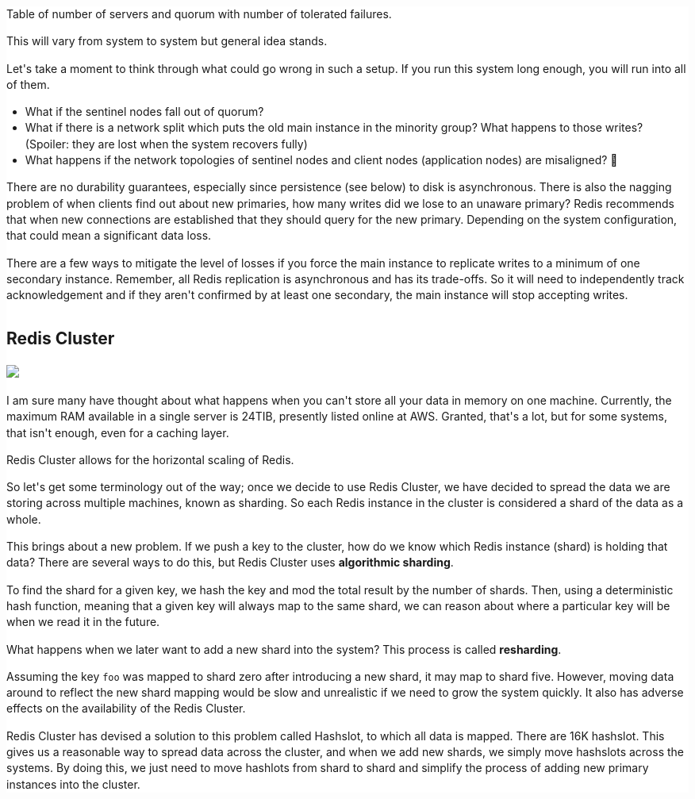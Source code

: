 Table of number of servers and quorum with number of tolerated failures.

This will vary from system to system but general idea stands.

Let's take a moment to think through what could go wrong in such a setup.  If you  run this system long enough, you will run into all of them.

+ What if the sentinel nodes fall out of quorum?
+ What if there is a network split which puts the old main instance in the minority group? What happens to those writes? (Spoiler: they are lost when the system recovers fully)
+ What happens if the network topologies of sentinel nodes and client nodes (application nodes) are misaligned? 😬

There are no durability guarantees, especially since persistence (see below) to disk is asynchronous. There is also the nagging problem of when clients find out about new primaries, how many writes did we lose to an unaware primary? Redis recommends that when new connections are established that they should query for the new primary. Depending on the system configuration, that could mean a significant data loss.

There are a few ways to mitigate the level of losses if you force the main instance to replicate writes to a minimum of one secondary instance. Remember, all Redis replication is asynchronous and has its trade-offs. So it will need to independently track acknowledgement and if they aren't confirmed by at least one secondary, the main instance will stop accepting writes.

## Redis Cluster

![](https://architecturenotes.co/content/images/size/w1600/2022/07/Redis-v2-separate-03.jpg)

I am sure many have thought about what happens when you can't store all your data in memory on one machine. Currently, the maximum RAM available in a single server is 24TIB, presently listed online at AWS. Granted, that's a lot, but for some systems, that isn't enough, even for a caching layer.

Redis Cluster allows for the horizontal scaling of Redis.

So let's get some terminology out of the way; once we decide to use Redis Cluster, we have decided to spread the data we are storing across multiple machines, known as sharding. So each Redis instance in the cluster is considered a shard of the data as a whole.

This brings about a new problem. If we push a key to the cluster, how do we know which Redis instance (shard) is holding that data? There are several ways to do this, but Redis Cluster uses **algorithmic sharding**.

To find the shard for a given key, we hash the key and mod the total result by the number of shards. Then, using a deterministic hash function, meaning that a given key will always map to the same shard, we can reason about where a particular key will be when we read it in the future.

What happens when we later want to add a new shard into the system? This process is called **resharding**.

Assuming the key `foo` was mapped to shard zero after introducing a new shard, it may map to shard five. However, moving data around to reflect the new shard mapping would be slow and unrealistic if we need to grow the system quickly. It also has adverse effects on the availability of the Redis Cluster.

Redis Cluster has devised a solution to this problem called Hashslot, to which all data is mapped. There are 16K hashslot. This gives us a reasonable way to spread data across the cluster, and when we add new shards, we simply move hashslots across the systems. By doing this, we just need to move hashlots from shard to shard and simplify the process of adding new primary instances into the cluster.
